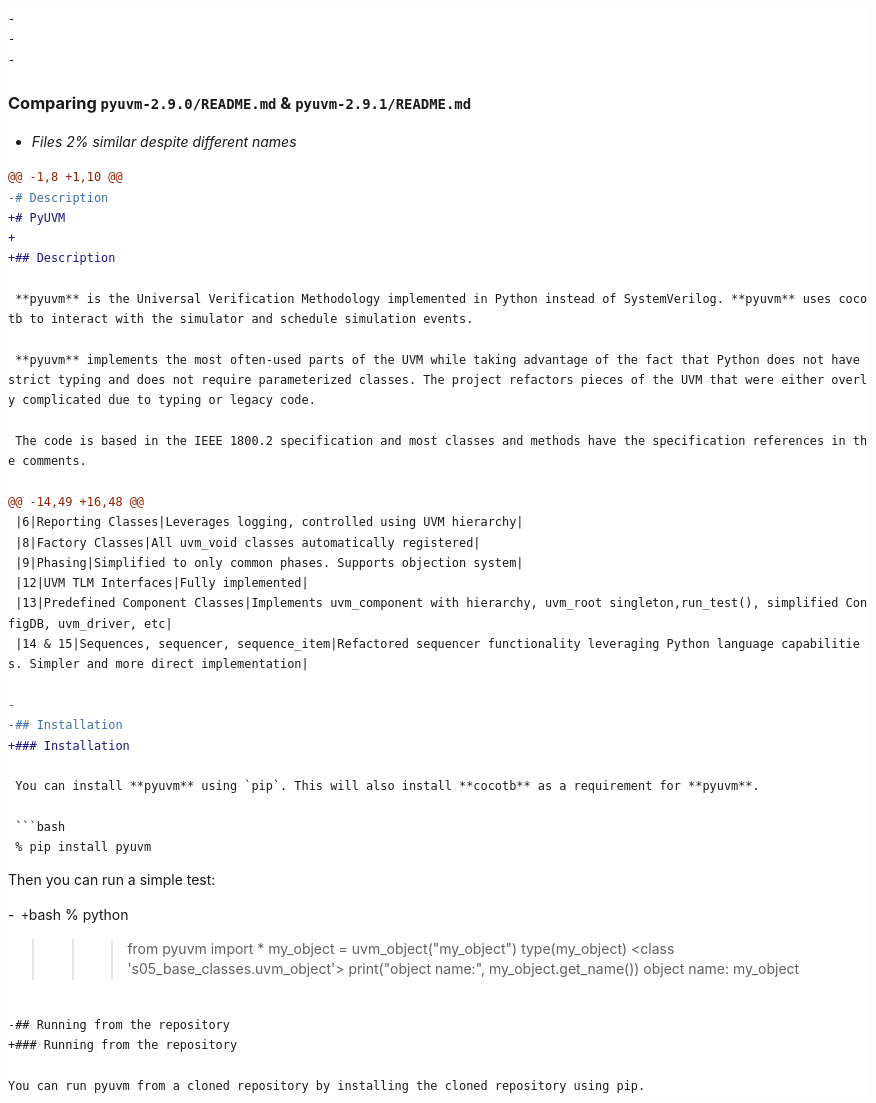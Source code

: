  ```
-
-
-
```

### Comparing `pyuvm-2.9.0/README.md` & `pyuvm-2.9.1/README.md`

 * *Files 2% similar despite different names*

```diff
@@ -1,8 +1,10 @@
-# Description
+# PyUVM
+
+## Description
 
 **pyuvm** is the Universal Verification Methodology implemented in Python instead of SystemVerilog. **pyuvm** uses cocotb to interact with the simulator and schedule simulation events.
 
 **pyuvm** implements the most often-used parts of the UVM while taking advantage of the fact that Python does not have strict typing and does not require parameterized classes. The project refactors pieces of the UVM that were either overly complicated due to typing or legacy code.
 
 The code is based in the IEEE 1800.2 specification and most classes and methods have the specification references in the comments.
 
@@ -14,49 +16,48 @@
 |6|Reporting Classes|Leverages logging, controlled using UVM hierarchy|
 |8|Factory Classes|All uvm_void classes automatically registered|
 |9|Phasing|Simplified to only common phases. Supports objection system|
 |12|UVM TLM Interfaces|Fully implemented|
 |13|Predefined Component Classes|Implements uvm_component with hierarchy, uvm_root singleton,run_test(), simplified ConfigDB, uvm_driver, etc|
 |14 & 15|Sequences, sequencer, sequence_item|Refactored sequencer functionality leveraging Python language capabilities. Simpler and more direct implementation|
 
-
-## Installation
+### Installation
 
 You can install **pyuvm** using `pip`. This will also install **cocotb** as a requirement for **pyuvm**.
 
 ```bash
 % pip install pyuvm
 ```
 
 Then you can run a simple test:
 
-```
+```bash
 % python
 >>> from pyuvm import *
 >>> my_object = uvm_object("my_object")
 >>> type(my_object)
 <class 's05_base_classes.uvm_object'>
 >>> print("object name:", my_object.get_name())
 object name: my_object
 ```
 
-## Running from the repository
+### Running from the repository
 
 You can run pyuvm from a cloned repository by installing the cloned repository using pip.
 ```